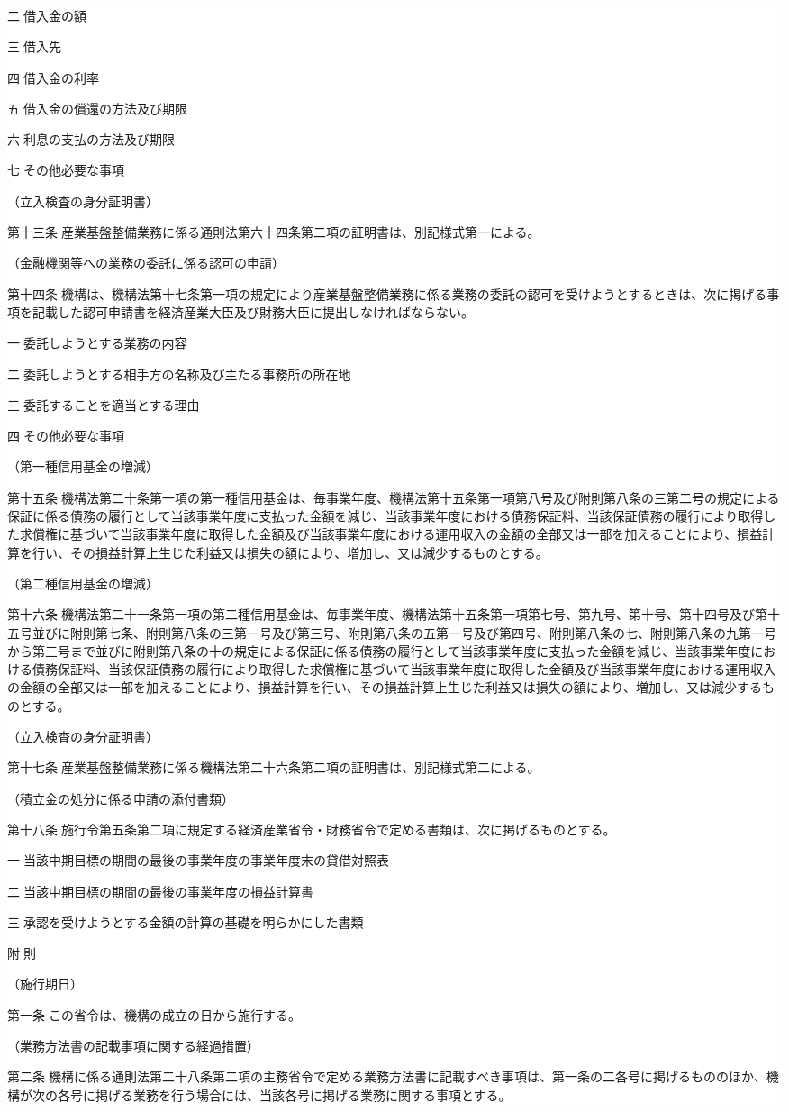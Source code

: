 二 借入金の額

三 借入先

四 借入金の利率

五 借入金の償還の方法及び期限

六 利息の支払の方法及び期限

七 その他必要な事項

（立入検査の身分証明書）

第十三条 産業基盤整備業務に係る通則法第六十四条第二項の証明書は、別記様式第一による。

（金融機関等への業務の委託に係る認可の申請）

第十四条 機構は、機構法第十七条第一項の規定により産業基盤整備業務に係る業務の委託の認可を受けようとするときは、次に掲げる事項を記載した認可申請書を経済産業大臣及び財務大臣に提出しなければならない。

一 委託しようとする業務の内容

二 委託しようとする相手方の名称及び主たる事務所の所在地

三 委託することを適当とする理由

四 その他必要な事項

（第一種信用基金の増減）

第十五条 機構法第二十条第一項の第一種信用基金は、毎事業年度、機構法第十五条第一項第八号及び附則第八条の三第二号の規定による保証に係る債務の履行として当該事業年度に支払った金額を減じ、当該事業年度における債務保証料、当該保証債務の履行により取得した求償権に基づいて当該事業年度に取得した金額及び当該事業年度における運用収入の金額の全部又は一部を加えることにより、損益計算を行い、その損益計算上生じた利益又は損失の額により、増加し、又は減少するものとする。

（第二種信用基金の増減）

第十六条 機構法第二十一条第一項の第二種信用基金は、毎事業年度、機構法第十五条第一項第七号、第九号、第十号、第十四号及び第十五号並びに附則第七条、附則第八条の三第一号及び第三号、附則第八条の五第一号及び第四号、附則第八条の七、附則第八条の九第一号から第三号まで並びに附則第八条の十の規定による保証に係る債務の履行として当該事業年度に支払った金額を減じ、当該事業年度における債務保証料、当該保証債務の履行により取得した求償権に基づいて当該事業年度に取得した金額及び当該事業年度における運用収入の金額の全部又は一部を加えることにより、損益計算を行い、その損益計算上生じた利益又は損失の額により、増加し、又は減少するものとする。

（立入検査の身分証明書）

第十七条 産業基盤整備業務に係る機構法第二十六条第二項の証明書は、別記様式第二による。

（積立金の処分に係る申請の添付書類）

第十八条 施行令第五条第二項に規定する経済産業省令・財務省令で定める書類は、次に掲げるものとする。

一 当該中期目標の期間の最後の事業年度の事業年度末の貸借対照表

二 当該中期目標の期間の最後の事業年度の損益計算書

三 承認を受けようとする金額の計算の基礎を明らかにした書類

附 則

（施行期日）

第一条 この省令は、機構の成立の日から施行する。

（業務方法書の記載事項に関する経過措置）

第二条 機構に係る通則法第二十八条第二項の主務省令で定める業務方法書に記載すべき事項は、第一条の二各号に掲げるもののほか、機構が次の各号に掲げる業務を行う場合には、当該各号に掲げる業務に関する事項とする。
